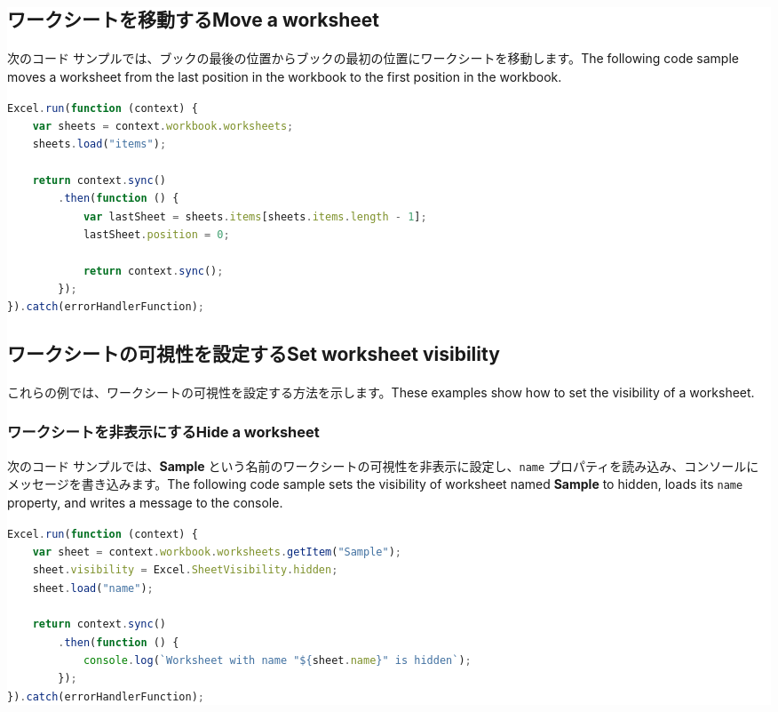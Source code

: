 ## <a name="move-a-worksheet"></a><span data-ttu-id="da3d8-144">ワークシートを移動する</span><span class="sxs-lookup"><span data-stu-id="da3d8-144">Move a worksheet</span></span>

<span data-ttu-id="da3d8-145">次のコード サンプルでは、ブックの最後の位置からブックの最初の位置にワークシートを移動します。</span><span class="sxs-lookup"><span data-stu-id="da3d8-145">The following code sample moves a worksheet from the last position in the workbook to the first position in the workbook.</span></span>

```js
Excel.run(function (context) {
    var sheets = context.workbook.worksheets;
    sheets.load("items");

    return context.sync()
        .then(function () {
            var lastSheet = sheets.items[sheets.items.length - 1];
            lastSheet.position = 0;

            return context.sync();
        });
}).catch(errorHandlerFunction);
```

## <a name="set-worksheet-visibility"></a><span data-ttu-id="da3d8-146">ワークシートの可視性を設定する</span><span class="sxs-lookup"><span data-stu-id="da3d8-146">Set worksheet visibility</span></span>

<span data-ttu-id="da3d8-147">これらの例では、ワークシートの可視性を設定する方法を示します。</span><span class="sxs-lookup"><span data-stu-id="da3d8-147">These examples show how to set the visibility of a worksheet.</span></span>

### <a name="hide-a-worksheet"></a><span data-ttu-id="da3d8-148">ワークシートを非表示にする</span><span class="sxs-lookup"><span data-stu-id="da3d8-148">Hide a worksheet</span></span>

<span data-ttu-id="da3d8-149">次のコード サンプルでは、**Sample** という名前のワークシートの可視性を非表示に設定し、`name` プロパティを読み込み、コンソールにメッセージを書き込みます。</span><span class="sxs-lookup"><span data-stu-id="da3d8-149">The following code sample sets the visibility of worksheet named **Sample** to hidden, loads its `name` property, and writes a message to the console.</span></span>

```js
Excel.run(function (context) {
    var sheet = context.workbook.worksheets.getItem("Sample");
    sheet.visibility = Excel.SheetVisibility.hidden;
    sheet.load("name");

    return context.sync()
        .then(function () {
            console.log(`Worksheet with name "${sheet.name}" is hidden`);
        });
}).catch(errorHandlerFunction);
```
